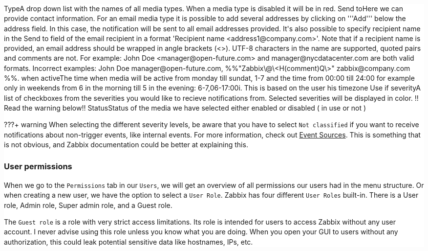 <tbody>
<tr>
<th>Type</th><td>A drop down list with the names of all media types. When a media type is disabled it will be in red.</td>
</tr>
<tr>
<th>Send to</th><td>Here we can provide contact information. For an email media type it is possible to add several addresses by clicking on '''Add'''  below the address field. In this case, the notification will be sent to all email addresses provided. It's also possible to specify recipient name in the Send to field of the email recipient in a format 'Recipient name &lt;address1@company.com>'. Note that if a recipient name is provided, an email address should be wrapped in angle brackets (<>). UTF-8 characters in the name are supported, quoted pairs and comments are not. For example: John Doe &lt;manager@open-future.com> and manager@nycdatacenter.com are both valid formats. Incorrect examples: John Doe manager@open-future.com, %%"Zabbix\@\&lt;H(comment)Q\>" zabbix@company.com %%.<td>
</tr>
<tr>
<th>when active</th><td>The time when media will be active from monday till sundat, 1-7 and the time from 00:00 till 24:00 for example only in weekends from 6 in the morning till 5 in the evening: 6-7,06-17:00i. This is based on the user his timezone</td>
</tr>
<tr>
<th>Use if severity</th><td>A list of checkboxes from the severities you would like to recieve notifications from. Selected severities will be displayed in color. !! Read the warning below!!</td>
</tr>
<tr>
<th>Status</th><td>Status of the media we have selected either enabled or disabled ( in use or not )</td>
</tr>
</tbody>
</table>
</body>
</html>

???+ warning
    When selecting the different severity levels, be aware that you have to select ```Not classified``` if you want to receive notifications about non-trigger events, like internal events. For more information, check out [Event Sources](https://www.zabbix.com/documentation/7.0/en/manual/config/events/sources). This is something that is not obvious, and Zabbix documentation could be better at explaining this.


### User permissions

When we go to the ```Permissions``` tab in our ```Users```, we will get an overview of all permissions our users had in the menu structure. Or when creating a new user, we have the option to select a ```User Role```. Zabbix has four different ```User Roles``` built-in. There is a User role, Admin role, Super admin role, and a Guest role.

The ```Guest role``` is a role with very strict access limitations. Its role is intended for users to access Zabbix without any user account. I never advise using this role unless you know what you are doing. When you open your GUI to users without any authorization, this could leak potential sensitive data like hostnames, IPs, etc.
